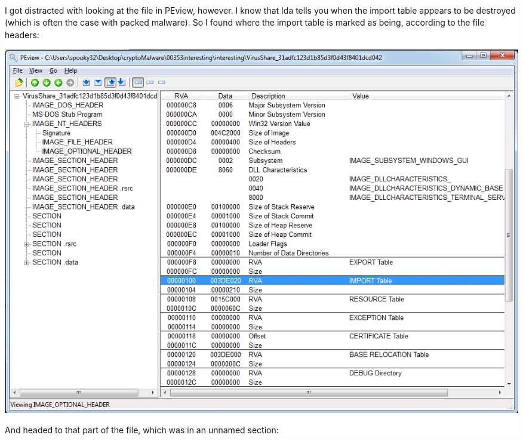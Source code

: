 I got distracted with looking at the file in PEview, however. I know that Ida tells you when the import table appears to be destroyed (which is often the case with packed malware). So I found where the import table is marked as being, according to the file headers:

![name](/assets/images/posts/2019/0302/19_31adfimportloc.PNG)

And headed to that part of the file, which was in an unnamed section:
